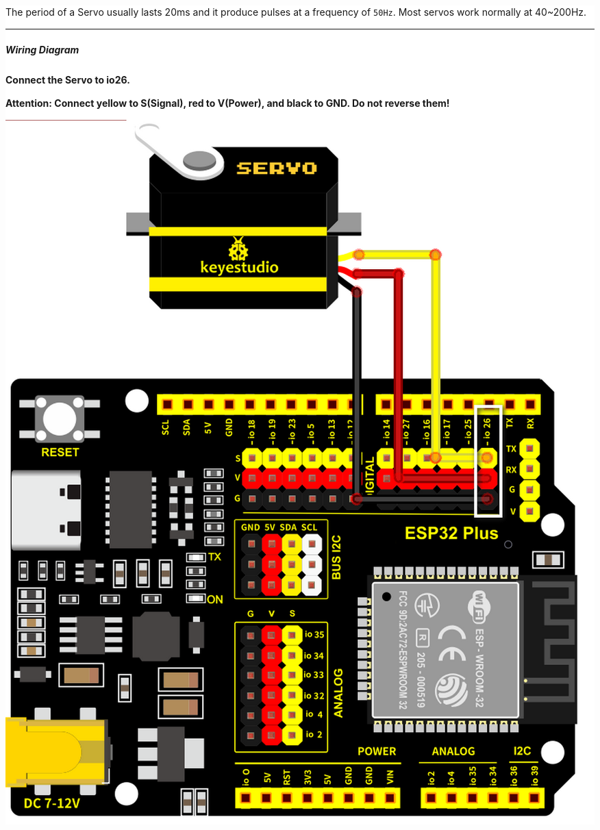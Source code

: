 The period of a Servo usually lasts 20ms and it produce pulses at a frequency of `50Hz`. Most servos work normally at 40~200Hz. 

------



##### Wiring Diagram

**Connect the Servo to io26.**

**Attention: Connect yellow to S(Signal), red to V(Power), and black to GND. Do not reverse them!**

![img](./arduino_img/couj61.png)
